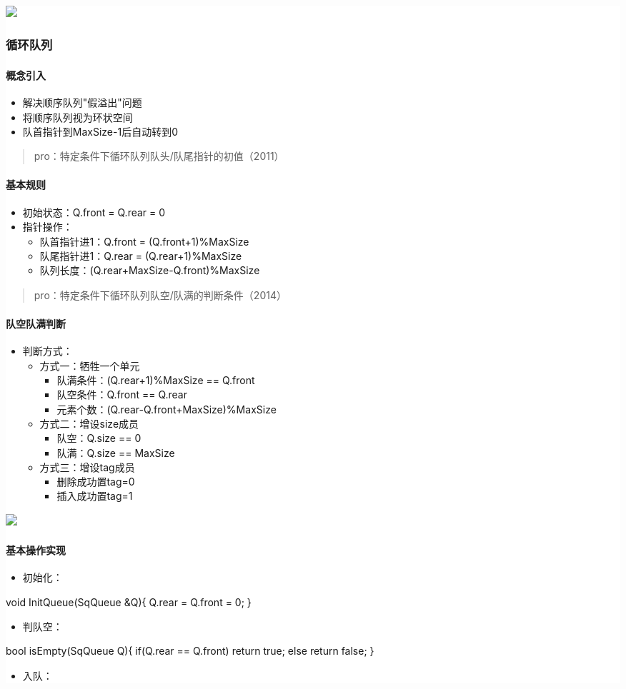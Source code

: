 ![](https://cdn-mineru.openxlab.org.cn/model-mineru/prod/e760968acf7af6ebf1dbb79c2ec260ef38948b9bfa862117879af3c154b72de2.jpg)  

### 循环队列  

#### 概念引入
* 解决顺序队列"假溢出"问题
* 将顺序队列视为环状空间
* 队首指针到MaxSize-1后自动转到0

> pro：特定条件下循环队列队头/队尾指针的初值（2011）  

#### 基本规则
* 初始状态：Q.front = Q.rear = 0
* 指针操作：
  * 队首指针进1：Q.front = (Q.front+1)%MaxSize
  * 队尾指针进1：Q.rear = (Q.rear+1)%MaxSize
  * 队列长度：(Q.rear+MaxSize-Q.front)%MaxSize

> pro：特定条件下循环队列队空/队满的判断条件（2014）  

#### 队空队满判断
* 判断方式：
  * 方式一：牺牲一个单元
    * 队满条件：(Q.rear+1)%MaxSize == Q.front
    * 队空条件：Q.front == Q.rear
    * 元素个数：(Q.rear-Q.front+MaxSize)%MaxSize
  * 方式二：增设size成员
    * 队空：Q.size == 0
    * 队满：Q.size == MaxSize
  * 方式三：增设tag成员
    * 删除成功置tag=0
    * 插入成功置tag=1

![](https://cdn-mineru.openxlab.org.cn/model-mineru/prod/3b778995860d2f05b33eca711357acb81d2a1bb530366b1912ac965859336dc2.jpg)  

#### 基本操作实现
* 初始化：

void InitQueue(SqQueue &Q){
    Q.rear = Q.front = 0;
}

* 判队空：

bool isEmpty(SqQueue Q){
    if(Q.rear == Q.front)
        return true;
    else 
        return false;
}

* 入队：

